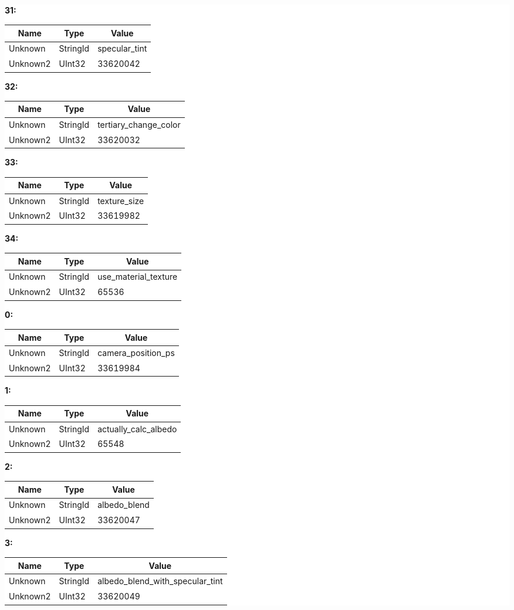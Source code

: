 
**31:**

Name	| Type	| Value
---	|---	|---	|
Unknown	|StringId	|specular_tint
Unknown2	|UInt32	|33620042


**32:**

Name	| Type	| Value
---	|---	|---	|
Unknown	|StringId	|tertiary_change_color
Unknown2	|UInt32	|33620032


**33:**

Name	| Type	| Value
---	|---	|---	|
Unknown	|StringId	|texture_size
Unknown2	|UInt32	|33619982


**34:**

Name	| Type	| Value
---	|---	|---	|
Unknown	|StringId	|use_material_texture
Unknown2	|UInt32	|65536


**0:**

Name	| Type	| Value
---	|---	|---	|
Unknown	|StringId	|camera_position_ps
Unknown2	|UInt32	|33619984


**1:**

Name	| Type	| Value
---	|---	|---	|
Unknown	|StringId	|actually_calc_albedo
Unknown2	|UInt32	|65548


**2:**

Name	| Type	| Value
---	|---	|---	|
Unknown	|StringId	|albedo_blend
Unknown2	|UInt32	|33620047


**3:**

Name	| Type	| Value
---	|---	|---	|
Unknown	|StringId	|albedo_blend_with_specular_tint
Unknown2	|UInt32	|33620049
